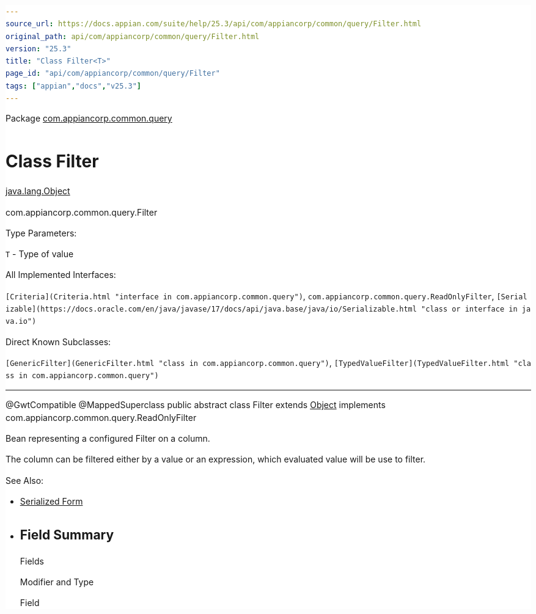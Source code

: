```yaml
---
source_url: https://docs.appian.com/suite/help/25.3/api/com/appiancorp/common/query/Filter.html
original_path: api/com/appiancorp/common/query/Filter.html
version: "25.3"
title: "Class Filter<T>"
page_id: "api/com/appiancorp/common/query/Filter"
tags: ["appian","docs","v25.3"]
---
```



Package [com.appiancorp.common.query](package-summary.html)

# Class Filter<T>

[java.lang.Object](https://docs.oracle.com/en/java/javase/17/docs/api/java.base/java/lang/Object.html "class or interface in java.lang")

com.appiancorp.common.query.Filter<T>

Type Parameters:

`T` - Type of value

All Implemented Interfaces:

`[Criteria](Criteria.html "interface in com.appiancorp.common.query")`, `com.appiancorp.common.query.ReadOnlyFilter`, `[Serializable](https://docs.oracle.com/en/java/javase/17/docs/api/java.base/java/io/Serializable.html "class or interface in java.io")`

Direct Known Subclasses:

`[GenericFilter](GenericFilter.html "class in com.appiancorp.common.query")`, `[TypedValueFilter](TypedValueFilter.html "class in com.appiancorp.common.query")`

* * *

@GwtCompatible @MappedSuperclass public abstract class Filter<T> extends [Object](https://docs.oracle.com/en/java/javase/17/docs/api/java.base/java/lang/Object.html "class or interface in java.lang") implements com.appiancorp.common.query.ReadOnlyFilter

Bean representing a configured Filter on a column.

The column can be filtered either by a value or an expression, which evaluated value will be use to filter.

See Also:

-   [Serialized Form](../../../../serialized-form.html#com.appiancorp.common.query.Filter)

-   ## Field Summary

    Fields

    Modifier and Type

    Field
